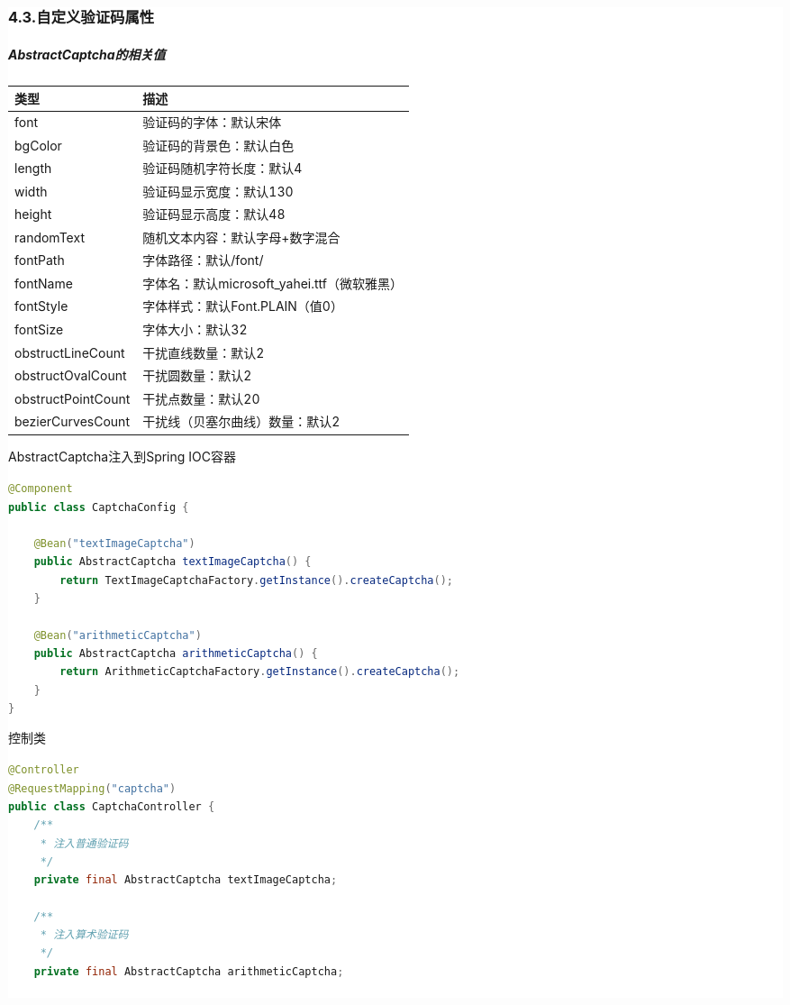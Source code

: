 ### 4.3.自定义验证码属性

##### AbstractCaptcha的相关值

| 类型               | 描述                                        |
| :----------------- | :------------------------------------------ |
| font               | 验证码的字体：默认宋体                      |
| bgColor            | 验证码的背景色：默认白色                    |
| length             | 验证码随机字符长度：默认4                   |
| width              | 验证码显示宽度：默认130                     |
| height             | 验证码显示高度：默认48                      |
| randomText         | 随机文本内容：默认字母+数字混合             |
| fontPath           | 字体路径：默认/font/                        |
| fontName           | 字体名：默认microsoft_yahei.ttf（微软雅黑） |
| fontStyle          | 字体样式：默认Font.PLAIN（值0）             |
| fontSize           | 字体大小：默认32                            |
| obstructLineCount  | 干扰直线数量：默认2                         |
| obstructOvalCount  | 干扰圆数量：默认2                           |
| obstructPointCount | 干扰点数量：默认20                          |
| bezierCurvesCount  | 干扰线（贝塞尔曲线）数量：默认2             |

AbstractCaptcha注入到Spring IOC容器

```java
@Component
public class CaptchaConfig {
    
    @Bean("textImageCaptcha")
    public AbstractCaptcha textImageCaptcha() {
        return TextImageCaptchaFactory.getInstance().createCaptcha();
    }

    @Bean("arithmeticCaptcha")
    public AbstractCaptcha arithmeticCaptcha() {
        return ArithmeticCaptchaFactory.getInstance().createCaptcha();
    }
}
```

控制类

```java
@Controller
@RequestMapping("captcha")
public class CaptchaController {
    /**
     * 注入普通验证码
     */
    private final AbstractCaptcha textImageCaptcha;

    /**
     * 注入算术验证码
     */
    private final AbstractCaptcha arithmeticCaptcha;
    
```